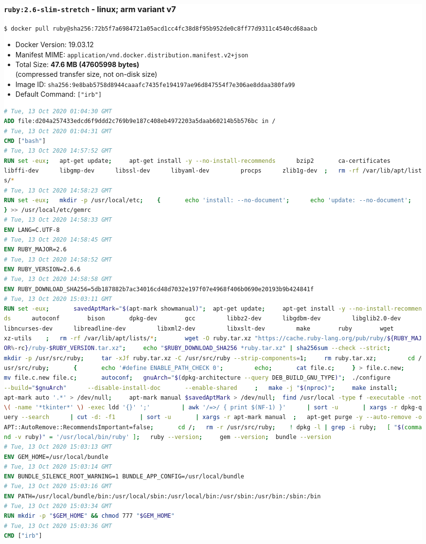 ### `ruby:2.6-slim-stretch` - linux; arm variant v7

```console
$ docker pull ruby@sha256:72b5f7a6984721a05acd1cc4fc38d8f95b952de0c8ff77d9311c4540cd68aacb
```

-	Docker Version: 19.03.12
-	Manifest MIME: `application/vnd.docker.distribution.manifest.v2+json`
-	Total Size: **47.6 MB (47605998 bytes)**  
	(compressed transfer size, not on-disk size)
-	Image ID: `sha256:9e8bab5758d8944caaafc7435fe194197ae96d847554f7e306ae8ddaa380fa99`
-	Default Command: `["irb"]`

```dockerfile
# Tue, 13 Oct 2020 01:04:30 GMT
ADD file:d204a257433edcd6f9ddd2c769b9e187c408eb4972203a5daab60214b5b576bc in / 
# Tue, 13 Oct 2020 01:04:31 GMT
CMD ["bash"]
# Tue, 13 Oct 2020 14:57:52 GMT
RUN set -eux; 	apt-get update; 	apt-get install -y --no-install-recommends 		bzip2 		ca-certificates 		libffi-dev 		libgmp-dev 		libssl-dev 		libyaml-dev 		procps 		zlib1g-dev 	; 	rm -rf /var/lib/apt/lists/*
# Tue, 13 Oct 2020 14:58:23 GMT
RUN set -eux; 	mkdir -p /usr/local/etc; 	{ 		echo 'install: --no-document'; 		echo 'update: --no-document'; 	} >> /usr/local/etc/gemrc
# Tue, 13 Oct 2020 14:58:33 GMT
ENV LANG=C.UTF-8
# Tue, 13 Oct 2020 14:58:45 GMT
ENV RUBY_MAJOR=2.6
# Tue, 13 Oct 2020 14:58:52 GMT
ENV RUBY_VERSION=2.6.6
# Tue, 13 Oct 2020 14:58:58 GMT
ENV RUBY_DOWNLOAD_SHA256=5db187882b7ac34016cd48d7032e197f07e4968f406b0690e20193b9b424841f
# Tue, 13 Oct 2020 15:03:11 GMT
RUN set -eux; 		savedAptMark="$(apt-mark showmanual)"; 	apt-get update; 	apt-get install -y --no-install-recommends 		autoconf 		bison 		dpkg-dev 		gcc 		libbz2-dev 		libgdbm-dev 		libglib2.0-dev 		libncurses-dev 		libreadline-dev 		libxml2-dev 		libxslt-dev 		make 		ruby 		wget 		xz-utils 	; 	rm -rf /var/lib/apt/lists/*; 		wget -O ruby.tar.xz "https://cache.ruby-lang.org/pub/ruby/${RUBY_MAJOR%-rc}/ruby-$RUBY_VERSION.tar.xz"; 	echo "$RUBY_DOWNLOAD_SHA256 *ruby.tar.xz" | sha256sum --check --strict; 		mkdir -p /usr/src/ruby; 	tar -xJf ruby.tar.xz -C /usr/src/ruby --strip-components=1; 	rm ruby.tar.xz; 		cd /usr/src/ruby; 		{ 		echo '#define ENABLE_PATH_CHECK 0'; 		echo; 		cat file.c; 	} > file.c.new; 	mv file.c.new file.c; 		autoconf; 	gnuArch="$(dpkg-architecture --query DEB_BUILD_GNU_TYPE)"; 	./configure 		--build="$gnuArch" 		--disable-install-doc 		--enable-shared 	; 	make -j "$(nproc)"; 	make install; 		apt-mark auto '.*' > /dev/null; 	apt-mark manual $savedAptMark > /dev/null; 	find /usr/local -type f -executable -not \( -name '*tkinter*' \) -exec ldd '{}' ';' 		| awk '/=>/ { print $(NF-1) }' 		| sort -u 		| xargs -r dpkg-query --search 		| cut -d: -f1 		| sort -u 		| xargs -r apt-mark manual 	; 	apt-get purge -y --auto-remove -o APT::AutoRemove::RecommendsImportant=false; 		cd /; 	rm -r /usr/src/ruby; 	! dpkg -l | grep -i ruby; 	[ "$(command -v ruby)" = '/usr/local/bin/ruby' ]; 	ruby --version; 	gem --version; 	bundle --version
# Tue, 13 Oct 2020 15:03:13 GMT
ENV GEM_HOME=/usr/local/bundle
# Tue, 13 Oct 2020 15:03:14 GMT
ENV BUNDLE_SILENCE_ROOT_WARNING=1 BUNDLE_APP_CONFIG=/usr/local/bundle
# Tue, 13 Oct 2020 15:03:16 GMT
ENV PATH=/usr/local/bundle/bin:/usr/local/sbin:/usr/local/bin:/usr/sbin:/usr/bin:/sbin:/bin
# Tue, 13 Oct 2020 15:03:34 GMT
RUN mkdir -p "$GEM_HOME" && chmod 777 "$GEM_HOME"
# Tue, 13 Oct 2020 15:03:36 GMT
CMD ["irb"]
```
